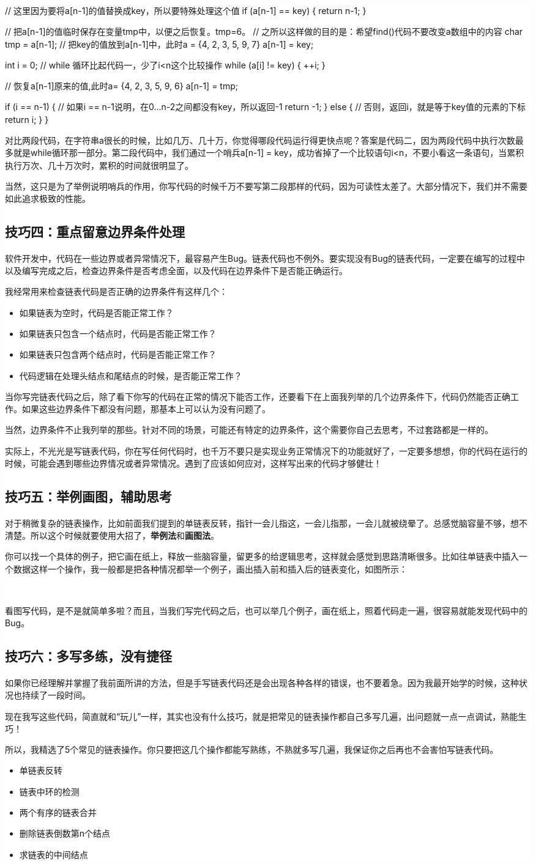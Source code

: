   // 这里因为要将a[n-1]的值替换成key，所以要特殊处理这个值
  if (a[n-1] == key) {
    return n-1;
  }
  
  // 把a[n-1]的值临时保存在变量tmp中，以便之后恢复。tmp=6。
  // 之所以这样做的目的是：希望find()代码不要改变a数组中的内容
  char tmp = a[n-1];
  // 把key的值放到a[n-1]中，此时a = {4, 2, 3, 5, 9, 7}
  a[n-1] = key;
  
  int i = 0;
  // while 循环比起代码一，少了i&lt;n这个比较操作
  while (a[i] != key) {
    ++i;
  }
  
  // 恢复a[n-1]原来的值,此时a= {4, 2, 3, 5, 9, 6}
  a[n-1] = tmp;
  
  if (i == n-1) {
    // 如果i == n-1说明，在0...n-2之间都没有key，所以返回-1
    return -1;
  } else {
    // 否则，返回i，就是等于key值的元素的下标
    return i;
  }
}
</code></pre><p>对比两段代码，在字符串a很长的时候，比如几万、几十万，你觉得哪段代码运行得更快点呢？答案是代码二，因为两段代码中执行次数最多就是while循环那一部分。第二段代码中，我们通过一个哨兵a[n-1] = key，成功省掉了一个比较语句i&lt;n，不要小看这一条语句，当累积执行万次、几十万次时，累积的时间就很明显了。</p><p>当然，这只是为了举例说明哨兵的作用，你写代码的时候千万不要写第二段那样的代码，因为可读性太差了。大部分情况下，我们并不需要如此追求极致的性能。</p><h2>技巧四：重点留意边界条件处理</h2><p>软件开发中，代码在一些边界或者异常情况下，最容易产生Bug。链表代码也不例外。要实现没有Bug的链表代码，一定要在编写的过程中以及编写完成之后，检查边界条件是否考虑全面，以及代码在边界条件下是否能正确运行。</p><p>我经常用来检查链表代码是否正确的边界条件有这样几个：</p><ul>
<li>
<p>如果链表为空时，代码是否能正常工作？</p>
</li>
<li>
<p>如果链表只包含一个结点时，代码是否能正常工作？</p>
</li>
<li>
<p>如果链表只包含两个结点时，代码是否能正常工作？</p>
</li>
<li>
<p>代码逻辑在处理头结点和尾结点的时候，是否能正常工作？</p>
</li>
</ul><p>当你写完链表代码之后，除了看下你写的代码在正常的情况下能否工作，还要看下在上面我列举的几个边界条件下，代码仍然能否正确工作。如果这些边界条件下都没有问题，那基本上可以认为没有问题了。</p><p>当然，边界条件不止我列举的那些。针对不同的场景，可能还有特定的边界条件，这个需要你自己去思考，不过套路都是一样的。</p><p>实际上，不光光是写链表代码，你在写任何代码时，也千万不要只是实现业务正常情况下的功能就好了，一定要多想想，你的代码在运行的时候，可能会遇到哪些边界情况或者异常情况。遇到了应该如何应对，这样写出来的代码才够健壮！</p><h2>技巧五：举例画图，辅助思考</h2><p>对于稍微复杂的链表操作，比如前面我们提到的单链表反转，指针一会儿指这，一会儿指那，一会儿就被绕晕了。总感觉脑容量不够，想不清楚。所以这个时候就要使用大招了，<strong>举例法</strong>和<strong>画图法</strong>。</p><p>你可以找一个具体的例子，把它画在纸上，释放一些脑容量，留更多的给逻辑思考，这样就会感觉到思路清晰很多。比如往单链表中插入一个数据这样一个操作，我一般都是把各种情况都举一个例子，画出插入前和插入后的链表变化，如图所示：</p><p><img src="https://static001.geekbang.org/resource/image/4a/f8/4a701dd79b59427be654261805b349f8.jpg" alt=""></p><p>看图写代码，是不是就简单多啦？而且，当我们写完代码之后，也可以举几个例子，画在纸上，照着代码走一遍，很容易就能发现代码中的Bug。</p><h2>技巧六：多写多练，没有捷径</h2><p>如果你已经理解并掌握了我前面所讲的方法，但是手写链表代码还是会出现各种各样的错误，也不要着急。因为我最开始学的时候，这种状况也持续了一段时间。</p><p>现在我写这些代码，简直就和“玩儿”一样，其实也没有什么技巧，就是把常见的链表操作都自己多写几遍，出问题就一点一点调试，熟能生巧！</p><p>所以，我精选了5个常见的链表操作。你只要把这几个操作都能写熟练，不熟就多写几遍，我保证你之后再也不会害怕写链表代码。</p><ul>
<li>
<p>单链表反转</p>
</li>
<li>
<p>链表中环的检测</p>
</li>
<li>
<p>两个有序的链表合并</p>
</li>
<li>
<p>删除链表倒数第n个结点</p>
</li>
<li>
<p>求链表的中间结点</p>
</li>
